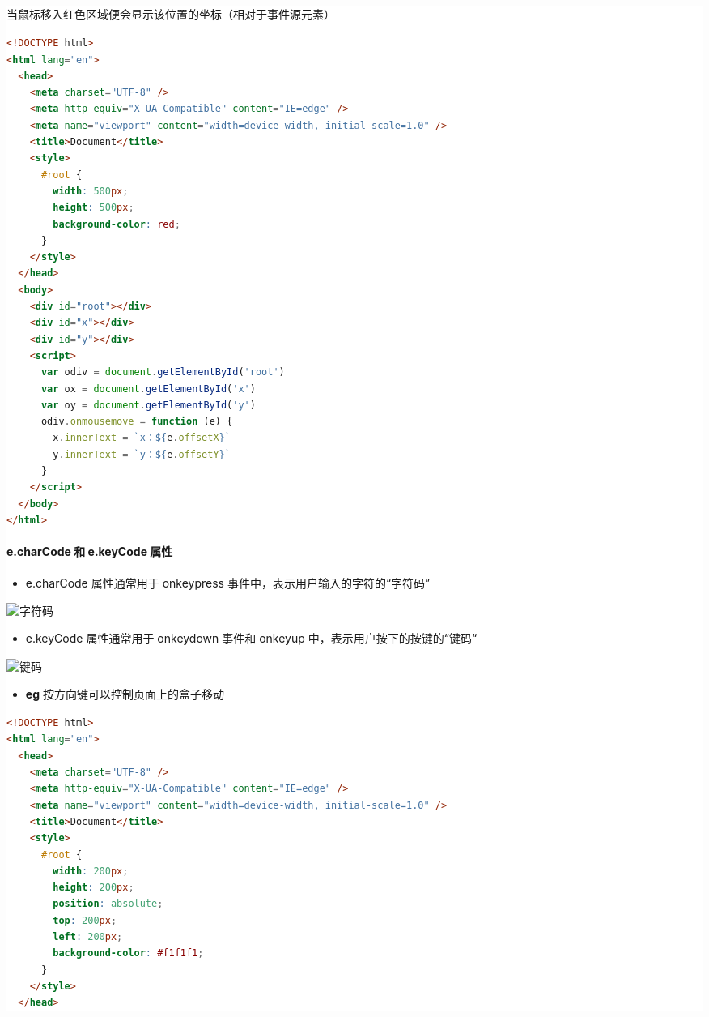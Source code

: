 当鼠标移入红色区域便会显示该位置的坐标（相对于事件源元素）

```html
<!DOCTYPE html>
<html lang="en">
  <head>
    <meta charset="UTF-8" />
    <meta http-equiv="X-UA-Compatible" content="IE=edge" />
    <meta name="viewport" content="width=device-width, initial-scale=1.0" />
    <title>Document</title>
    <style>
      #root {
        width: 500px;
        height: 500px;
        background-color: red;
      }
    </style>
  </head>
  <body>
    <div id="root"></div>
    <div id="x"></div>
    <div id="y"></div>
    <script>
      var odiv = document.getElementById('root')
      var ox = document.getElementById('x')
      var oy = document.getElementById('y')
      odiv.onmousemove = function (e) {
        x.innerText = `x：${e.offsetX}`
        y.innerText = `y：${e.offsetY}`
      }
    </script>
  </body>
</html>
```

#### e.charCode 和 e.keyCode 属性

- e.charCode 属性通常用于 onkeypress 事件中，表示用户输入的字符的“字符码”

![字符码](https://zfh-nanjing-bucket.oss-cn-nanjing.aliyuncs.com/blog-images/%E5%AD%97%E7%AC%A6%E7%A0%81.png)

- e.keyCode 属性通常用于 onkeydown 事件和 onkeyup 中，表示用户按下的按键的“键码“

![键码](https://zfh-nanjing-bucket.oss-cn-nanjing.aliyuncs.com/blog-images/%E9%94%AE%E7%A0%81.png)

- **eg** 按方向键可以控制页面上的盒子移动

```html
<!DOCTYPE html>
<html lang="en">
  <head>
    <meta charset="UTF-8" />
    <meta http-equiv="X-UA-Compatible" content="IE=edge" />
    <meta name="viewport" content="width=device-width, initial-scale=1.0" />
    <title>Document</title>
    <style>
      #root {
        width: 200px;
        height: 200px;
        position: absolute;
        top: 200px;
        left: 200px;
        background-color: #f1f1f1;
      }
    </style>
  </head>
```